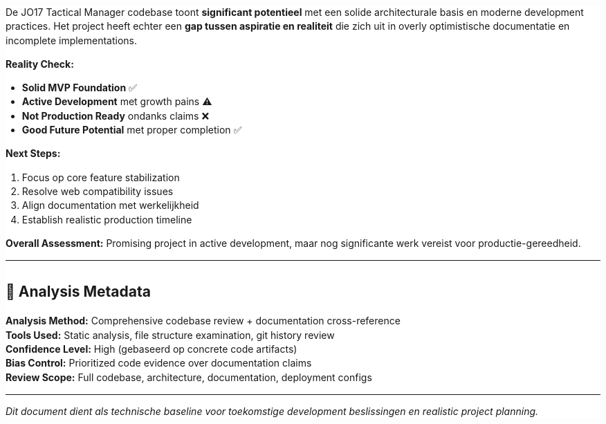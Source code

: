 De JO17 Tactical Manager codebase toont **significant potentieel** met een solide architecturale basis en moderne development practices. Het project heeft echter een **gap tussen aspiratie en realiteit** die zich uit in overly optimistische documentatie en incomplete implementations.

**Reality Check:**
- **Solid MVP Foundation** ✅
- **Active Development** met growth pains ⚠️
- **Not Production Ready** ondanks claims ❌
- **Good Future Potential** met proper completion ✅

**Next Steps:**
1. Focus op core feature stabilization
2. Resolve web compatibility issues  
3. Align documentation met werkelijkheid
4. Establish realistic production timeline

**Overall Assessment:** Promising project in active development, maar nog significante werk vereist voor productie-gereedheid.

---

## 📝 Analysis Metadata

**Analysis Method:** Comprehensive codebase review + documentation cross-reference  
**Tools Used:** Static analysis, file structure examination, git history review  
**Confidence Level:** High (gebaseerd op concrete code artifacts)  
**Bias Control:** Prioritized code evidence over documentation claims  
**Review Scope:** Full codebase, architecture, documentation, deployment configs

---

*Dit document dient als technische baseline voor toekomstige development beslissingen en realistic project planning.*